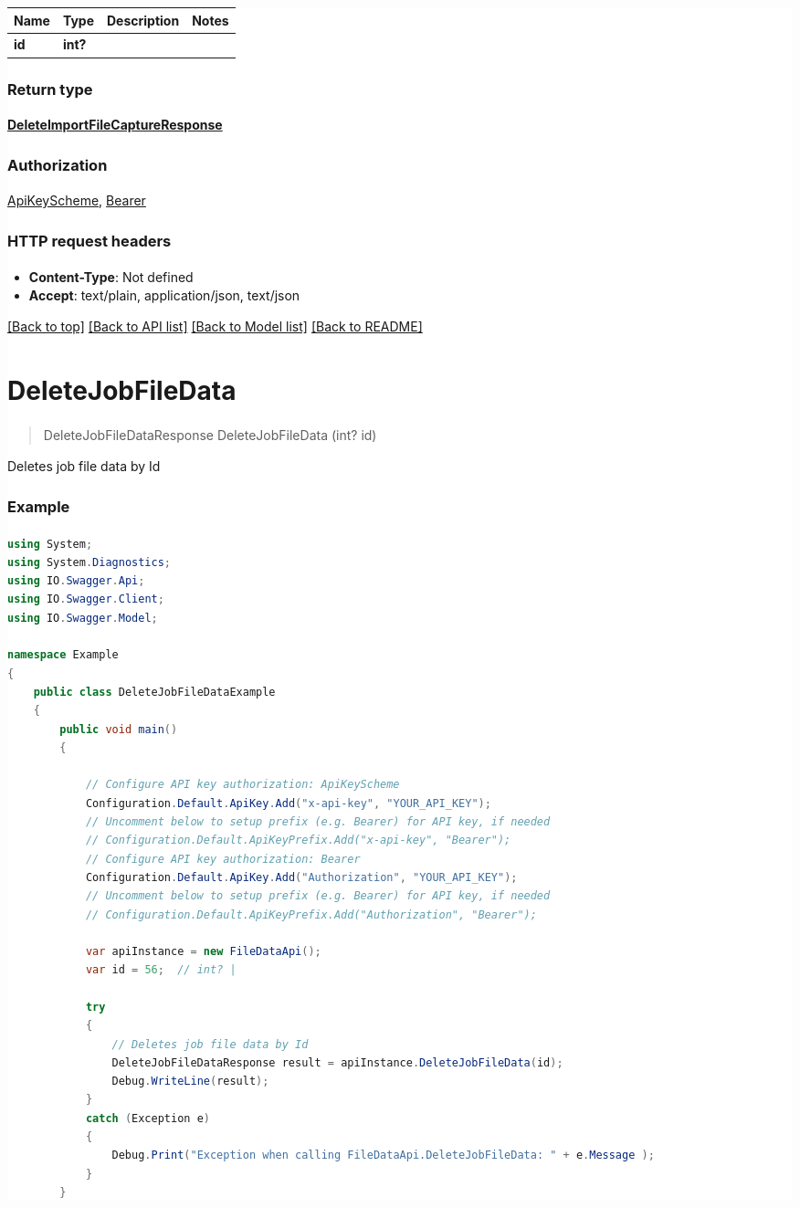Name | Type | Description  | Notes
------------- | ------------- | ------------- | -------------
 **id** | **int?**|  | 

### Return type

[**DeleteImportFileCaptureResponse**](DeleteImportFileCaptureResponse.md)

### Authorization

[ApiKeyScheme](../README.md#ApiKeyScheme), [Bearer](../README.md#Bearer)

### HTTP request headers

 - **Content-Type**: Not defined
 - **Accept**: text/plain, application/json, text/json

[[Back to top]](#) [[Back to API list]](../README.md#documentation-for-api-endpoints) [[Back to Model list]](../README.md#documentation-for-models) [[Back to README]](../README.md)

<a name="deletejobfiledata"></a>
# **DeleteJobFileData**
> DeleteJobFileDataResponse DeleteJobFileData (int? id)

Deletes job file data by Id

### Example
```csharp
using System;
using System.Diagnostics;
using IO.Swagger.Api;
using IO.Swagger.Client;
using IO.Swagger.Model;

namespace Example
{
    public class DeleteJobFileDataExample
    {
        public void main()
        {
            
            // Configure API key authorization: ApiKeyScheme
            Configuration.Default.ApiKey.Add("x-api-key", "YOUR_API_KEY");
            // Uncomment below to setup prefix (e.g. Bearer) for API key, if needed
            // Configuration.Default.ApiKeyPrefix.Add("x-api-key", "Bearer");
            // Configure API key authorization: Bearer
            Configuration.Default.ApiKey.Add("Authorization", "YOUR_API_KEY");
            // Uncomment below to setup prefix (e.g. Bearer) for API key, if needed
            // Configuration.Default.ApiKeyPrefix.Add("Authorization", "Bearer");

            var apiInstance = new FileDataApi();
            var id = 56;  // int? | 

            try
            {
                // Deletes job file data by Id
                DeleteJobFileDataResponse result = apiInstance.DeleteJobFileData(id);
                Debug.WriteLine(result);
            }
            catch (Exception e)
            {
                Debug.Print("Exception when calling FileDataApi.DeleteJobFileData: " + e.Message );
            }
        }
```